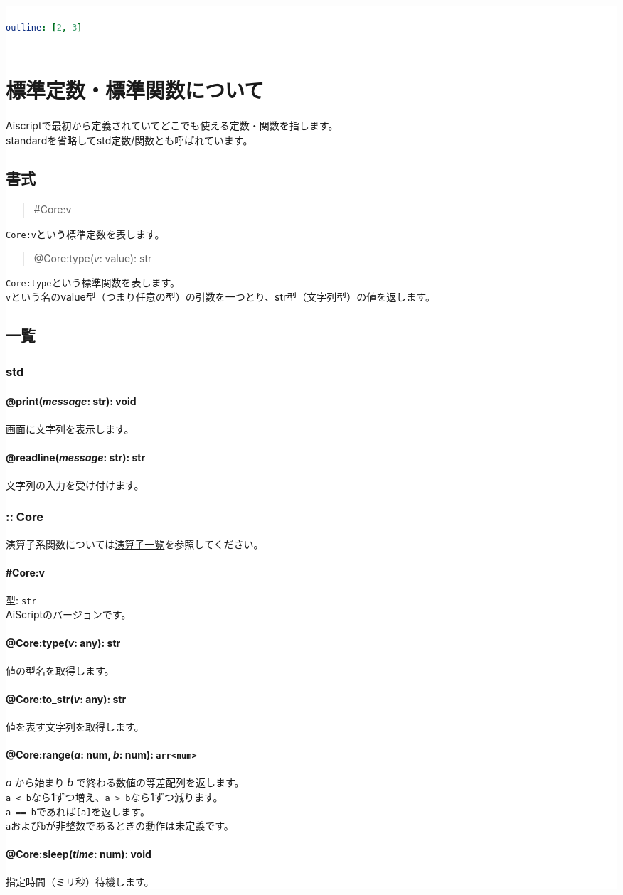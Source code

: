 ```yaml
---
outline: [2, 3]
---
```


# 標準定数・標準関数について
Aiscriptで最初から定義されていてどこでも使える定数・関数を指します。  
standardを省略してstd定数/関数とも呼ばれています。

## 書式
> #Core:v

`Core:v`という標準定数を表します。
> @Core:type(_v_: value): str

`Core:type`という標準関数を表します。  
`v`という名のvalue型（つまり任意の型）の引数を一つとり、str型（文字列型）の値を返します。

## 一覧

### std

#### @print(_message_: str): void
画面に文字列を表示します。  

#### @readline(_message_: str): str
文字列の入力を受け付けます。  

### :: Core
演算子系関数については[演算子一覧](./syntax.md#演算子一覧)を参照してください。 

#### #Core:v
型: `str`  
AiScriptのバージョンです。  

#### @Core:type(_v_: any): str
値の型名を取得します。  

#### @Core:to_str(_v_: any): str
値を表す文字列を取得します。  

#### @Core:range(_a_: num, _b_: num): `arr<num>`
_a_ から始まり _b_ で終わる数値の等差配列を返します。  
`a < b`なら1ずつ増え、`a > b`なら1ずつ減ります。  
`a == b`であれば`[a]`を返します。  
`a`および`b`が非整数であるときの動作は未定義です。  

#### @Core:sleep(_time_: num): void
指定時間（ミリ秒）待機します。
